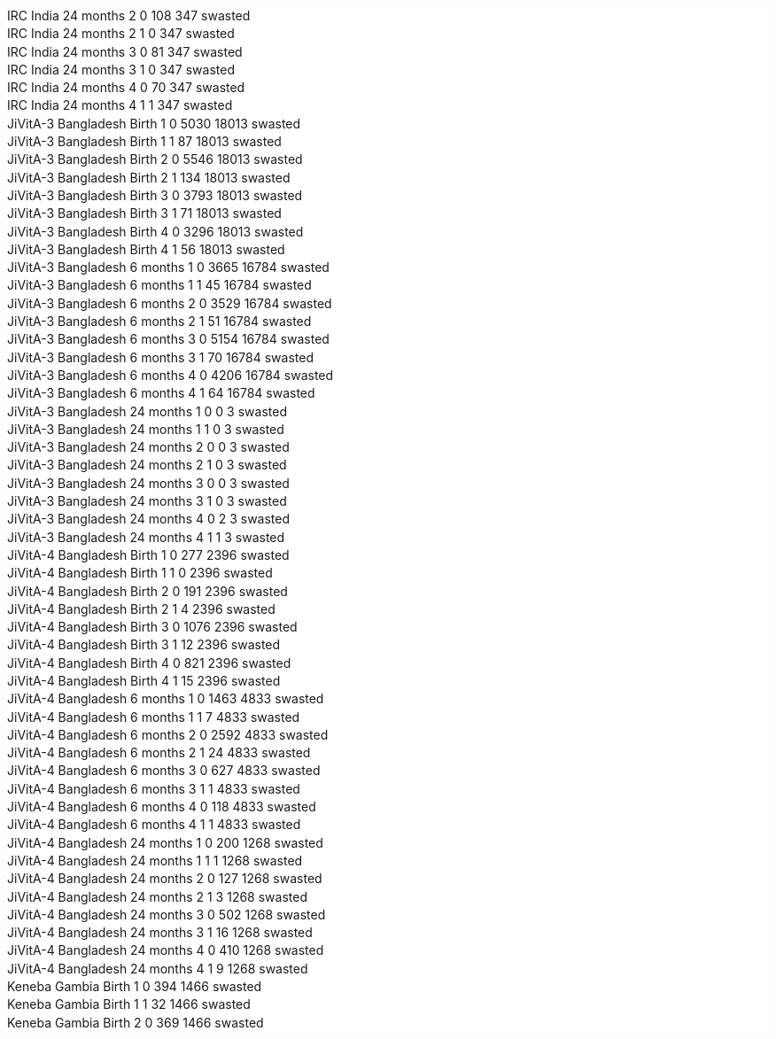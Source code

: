 IRC              India          24 months                2         0      108     347  swasted          
IRC              India          24 months                2         1        0     347  swasted          
IRC              India          24 months                3         0       81     347  swasted          
IRC              India          24 months                3         1        0     347  swasted          
IRC              India          24 months                4         0       70     347  swasted          
IRC              India          24 months                4         1        1     347  swasted          
JiVitA-3         Bangladesh     Birth                    1         0     5030   18013  swasted          
JiVitA-3         Bangladesh     Birth                    1         1       87   18013  swasted          
JiVitA-3         Bangladesh     Birth                    2         0     5546   18013  swasted          
JiVitA-3         Bangladesh     Birth                    2         1      134   18013  swasted          
JiVitA-3         Bangladesh     Birth                    3         0     3793   18013  swasted          
JiVitA-3         Bangladesh     Birth                    3         1       71   18013  swasted          
JiVitA-3         Bangladesh     Birth                    4         0     3296   18013  swasted          
JiVitA-3         Bangladesh     Birth                    4         1       56   18013  swasted          
JiVitA-3         Bangladesh     6 months                 1         0     3665   16784  swasted          
JiVitA-3         Bangladesh     6 months                 1         1       45   16784  swasted          
JiVitA-3         Bangladesh     6 months                 2         0     3529   16784  swasted          
JiVitA-3         Bangladesh     6 months                 2         1       51   16784  swasted          
JiVitA-3         Bangladesh     6 months                 3         0     5154   16784  swasted          
JiVitA-3         Bangladesh     6 months                 3         1       70   16784  swasted          
JiVitA-3         Bangladesh     6 months                 4         0     4206   16784  swasted          
JiVitA-3         Bangladesh     6 months                 4         1       64   16784  swasted          
JiVitA-3         Bangladesh     24 months                1         0        0       3  swasted          
JiVitA-3         Bangladesh     24 months                1         1        0       3  swasted          
JiVitA-3         Bangladesh     24 months                2         0        0       3  swasted          
JiVitA-3         Bangladesh     24 months                2         1        0       3  swasted          
JiVitA-3         Bangladesh     24 months                3         0        0       3  swasted          
JiVitA-3         Bangladesh     24 months                3         1        0       3  swasted          
JiVitA-3         Bangladesh     24 months                4         0        2       3  swasted          
JiVitA-3         Bangladesh     24 months                4         1        1       3  swasted          
JiVitA-4         Bangladesh     Birth                    1         0      277    2396  swasted          
JiVitA-4         Bangladesh     Birth                    1         1        0    2396  swasted          
JiVitA-4         Bangladesh     Birth                    2         0      191    2396  swasted          
JiVitA-4         Bangladesh     Birth                    2         1        4    2396  swasted          
JiVitA-4         Bangladesh     Birth                    3         0     1076    2396  swasted          
JiVitA-4         Bangladesh     Birth                    3         1       12    2396  swasted          
JiVitA-4         Bangladesh     Birth                    4         0      821    2396  swasted          
JiVitA-4         Bangladesh     Birth                    4         1       15    2396  swasted          
JiVitA-4         Bangladesh     6 months                 1         0     1463    4833  swasted          
JiVitA-4         Bangladesh     6 months                 1         1        7    4833  swasted          
JiVitA-4         Bangladesh     6 months                 2         0     2592    4833  swasted          
JiVitA-4         Bangladesh     6 months                 2         1       24    4833  swasted          
JiVitA-4         Bangladesh     6 months                 3         0      627    4833  swasted          
JiVitA-4         Bangladesh     6 months                 3         1        1    4833  swasted          
JiVitA-4         Bangladesh     6 months                 4         0      118    4833  swasted          
JiVitA-4         Bangladesh     6 months                 4         1        1    4833  swasted          
JiVitA-4         Bangladesh     24 months                1         0      200    1268  swasted          
JiVitA-4         Bangladesh     24 months                1         1        1    1268  swasted          
JiVitA-4         Bangladesh     24 months                2         0      127    1268  swasted          
JiVitA-4         Bangladesh     24 months                2         1        3    1268  swasted          
JiVitA-4         Bangladesh     24 months                3         0      502    1268  swasted          
JiVitA-4         Bangladesh     24 months                3         1       16    1268  swasted          
JiVitA-4         Bangladesh     24 months                4         0      410    1268  swasted          
JiVitA-4         Bangladesh     24 months                4         1        9    1268  swasted          
Keneba           Gambia         Birth                    1         0      394    1466  swasted          
Keneba           Gambia         Birth                    1         1       32    1466  swasted          
Keneba           Gambia         Birth                    2         0      369    1466  swasted          
